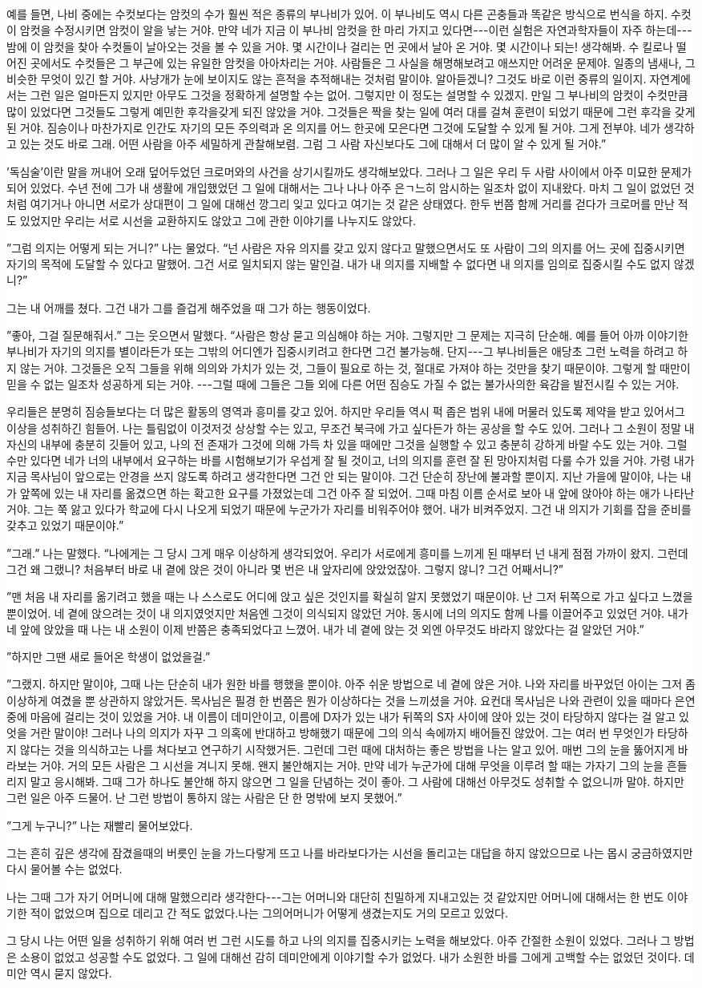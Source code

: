 예를 들면, 나비 중에는 수컷보다는 암컷의 수가 훨씬 적은 종류의 부나비가 있어. 이 부나비도 역시 다른 곤충들과 똑같은 방식으로 번식을 하지. 수컷이 암컷을 수정시키면 암컷이 알을 낳는 거야. 만약 네가 지금 이 부나비 암컷을 한 마리 가지고 있다면---이런 실험은 자연과학자들이 자주 하는데---밤에 이 암컷을 찾아 수컷들이 날아오는 것을 볼 수 있을 거야. 몇 시간이나 걸리는 먼 곳에서 날아 온 거야. 몇 시간이나 되는! 생각해봐. 수 킬로나 떨어진 곳에서도 수컷들은 그 부근에 있는 유일한 암컷을 아아차리는 거야. 사람들은 그 사실을 해명해보려고 애쓰지만 어려운 문제야. 일종의 냄새나, 그 비슷한 무엇이 있긴 할 거야. 사냥개가 눈에 보이지도 않는 흔적을 추적해내는 것처럼 말이야. 알아듣겠니? 그것도 바로 이런 중류의 일이지. 자연계에서는 그런 일은 얼마든지 있지만 아무도 그것을 정확하게 설명할 수는 없어. 그렇지만 이 정도는 설명할 수 있겠지. 만일 그 부나비의 암컷이 수컷만큼 많이 있었다면 그것들도 그렇게 예민한 후각을갖게 되진 않았을 거야. 그것들은 짝을 찾는 일에 여러 대를 걸쳐 훈련이 되었기 때문에 그런 후각을 갖게 된 거야. 짐승이나 마찬가지로 인간도 자기의 모든 주의력과 온 의지를 어느 한곳에 모은다면 그것에 도달할 수 있게 될 거야. 그게 전부야. 네가 생각하고 있는 것도 바로 그래. 어떤 사람을 아주 세밀하게 관찰해보렴. 그럼 그 사람 자신보다도 그에 대해서 더 많이 알 수 있게 될 거야.”

’독심술’이란 말을 꺼내어 오래 덮어두었던 크로머와의 사건을 상기시킬까도 생각해보았다. 그러나 그 일은 우리 두 사람 사이에서 아주 미묘한 문제가 되어 있었다. 수년 전에 그가 내 생활에 개입했었던 그 일에 대해서는 그나 나나 아주 은ㄱ느히 암시하는 일조차 없이 지내왔다. 마치 그 일이 없었던 것처럼 여기거나 아니면 서로가 상대편이 그 일에 대해선 깡그리 잊고 있다고 여기는 것 같은 상태였다. 한두 번쯤 함께 거리를 걷다가 크로머를 만난 적도 있었지만 우리는 서로 시선을 교환하지도 않았고 그에 관한 이야기를 나누지도 않았다.

”그럼 의지는 어떻게 되는 거니?” 나는 물었다. “넌 사람은 자유 의지를 갖고 있지 않다고 말했으면서도 또 사람이 그의 의지를 어느 곳에 집중시키면 자기의 목적에 도달할 수 있다고 말했어. 그건 서로 일치되지 않는 말인걸. 내가 내 의지를 지배할 수 없다면 내 의지를 임의로 집중시킬 수도 없지 않겠니?”

그는 내 어깨를 쳤다. 그건 내가 그를 즐겁게 해주었을 때 그가 하는 행동이었다.

”좋아, 그걸 질문해줘서.” 그는 웃으면서 말했다. “사람은 항상 묻고 의심해야 하는 거야. 그렇지만 그 문제는 지극히 단순해. 예를 들어 아까 이야기한 부나비가 자기의 의지를 별이라든가 또는 그밖의 어디엔가 집중시키려고 한다면 그건 불가능해. 단지---그 부나비들은 애당초 그런 노력을 하려고 하지 않는 거야. 그것들은 오직 그들을 위해 의의와 가치가 있는 것, 그들이 필요로 하는 것, 절대로 가져야 하는 것만을 찾기 때문이야. 그렇게 할 때만이 믿을 수 없는 일조차 성공하게 되는 거야. ---그럴 때에 그들은 그들 외에 다른 어떤 짐승도 가질 수 없는 불가사의한 육감을 발전시킬 수 있는 거야.

우리들은 분명히 짐승들보다는 더 많은 활동의 영역과 흥미를 갖고 있어. 하지만 우리들 역시 퍽 좁은 범위 내에 머물러 있도록 제약을 받고 있어서그 이상을 성취하긴 힘들어. 나는 틀림없이 이것저것 상상할 수는 있고, 무조건 북극에 가고 싶다든가 하는 공상을 할 수도 있어. 그러나 그 소원이 정말 내 자신의 내부에 충분히 깃들어 있고, 나의 전 존재가 그것에 의해 가득 차 있을 때에만 그것을 실행할 수 있고 충분히 강하게 바랄 수도 있는 거야. 그럴 수만 있다면 네가 너의 내부에서 요구하는 바를 시험해보기가 우섭게 잘 될 것이고, 너의 의지를 훈련 잘 된 망아지처럼 다룰 수가 있을 거야. 가령 내가 지금 목사님이 앞으로는 안경을 쓰지 않도록 하려고 생각한다면 그건 안 되는 말이야. 그건 단순히 장난에 불과할 뿐이지. 지난 가을에 말이야, 나는 내가 앞쪽에 있는 내 자리를 옮겼으면 하는 확고한 요구를 가졌었는데 그건 아주 잘 되었어. 그때 마침 이름 순서로 보아 내 앞에 앉아야 하는 애가 나타난 거야. 그는 쭉 앓고 있다가 학교에 다시 나오게 되었기 때문에 누군가가 자리를 비워주어야 했어. 내가 비켜주었지. 그건 내 의지가 기회를 잡을 준비를 갖추고 있었기 때문이야.”

”그래.” 나는 말했다. “나에게는 그 당시 그게 매우 이상하게 생각되었어. 우리가 서로에게 흥미를 느끼게 된 때부터 넌 내게 점점 가까이 왔지. 그런데 그건 왜 그랬니? 처음부터 바로 내 곁에 앉은 것이 아니라 몇 번은 내 앞자리에 앉았었잖아. 그렇지 않니? 그건 어째서니?”

”맨 처음 내 자리를 옮기려고 했을 때는 나 스스로도 어디에 앉고 싶은 것인지를 확실히 알지 못했었기 때문이야. 난 그저 뒤쪽으로 가고 싶다고 느꼈을 뿐이었어. 네 곁에 앉으려는 것이 내 의지였엇지만 처음엔 그것이 의식되지 않았던 거야. 동시에 너의 의지도 함께 나를 이끌어주고 있었던 거야. 내가 네 앞에 앉았을 때 나는 내 소원이 이제 반쯤은 충족되었다고 느꼈어. 내가 네 곁에 앉는 것 외엔 아무것도 바라지 않았다는 걸 알았던 거야.”

”하지만 그땐 새로 들어온 학생이 없었을걸.”

”그랬지. 하지만 말이야, 그때 나는 단순히 내가 원한 바를 행했을 뿐이야. 아주 쉬운 방법으로 네 곁에 앉은 거야. 나와 자리를 바꾸었던 아이는 그저 좀 이상하게 여겼을 뿐 상관하지 않았거든. 목사님은 필경 한 번쯤은 뭔가 이상하다는 것을 느끼셨을 거야. 요컨대 목사님은 나와 관련이 있을 때마다 은연중에 마음에 걸리는 것이 있었을 거야. 내 이름이 데미안이고, 이름에 D자가 있는 내가 뒤쪽의 S자 사이에 앉아 있는 것이 타당하지 않다는 걸 알고 있엇을 거란 말이야! 그러나 나의 의지가 자꾸 그 의혹에 반대하고 방해했기 때문에 그의 의식 속에까지 배어들진 않았어. 그는 여러 번 무엇인가 타당하지 않다는 것을 의식하고는 나를 쳐다보고 연구하기 시작했거든. 그런데 그런 때에 대처하는 좋은 방법을 나는 알고 있어. 매번 그의 눈을 뚫어지게 바라보는 거야. 거의 모든 사람은 그 시선을 겨니지 못해. 왠지 불안해지는 거야. 만약 네가 누군가에 대해 무엇을 이루려 할 때는 가자기 그의 눈을 흔들리지 말고 응시해봐. 그때 그가 하나도 불안해 하지 않으면 그 일을 단념하는 것이 좋아. 그 사람에 대해선 아무것도 성취할 수 없으니까 말야. 하지만 그런 일은 아주 드물어. 난 그런 방법이 통하지 않는 사람은 단 한 명밖에 보지 못했어.”

”그게 누구니?” 나는 재빨리 물어보았다.

그는 흔히 깊은 생각에 잠겼을때의 버릇인 눈을 가느다랗게 뜨고 나를 바라보다가는 시선을 돌리고는 대답을 하지 않았으므로 나는 몹시 궁금하였지만 다시 물어볼 수는 없었다.

나는 그때 그가 자기 어머니에 대해 말했으리라 생각한다---그는 어머니와 대단히 친밀하게 지내고있는 것 같았지만 어머니에 대해서는 한 번도 이야기한 적이 없었으며 집으로 데리고 간 적도 없었다.나는 그의어머니가 어떻게 생겼는지도 거의 모르고 있었다.

그 당시 나는 어떤 일을 성취하기 위해 여러 번 그런 시도를 하고 나의 의지를 집중시키는 노력을 해보았다. 아주 간절한 소원이 있었다. 그러나 그 방법은 소용이 없었고 성공할 수도 없었다. 그 일에 대해선 감히 데미안에게 이야기할 수가 없었다. 내가 소원한 바를 그에게 고백할 수는 없었던 것이다. 데미안 역시 묻지 않았다.
